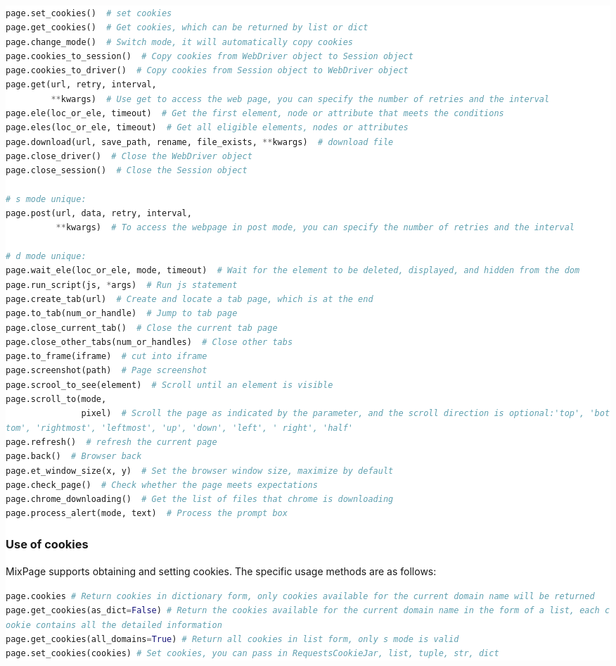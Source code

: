 ```python
page.set_cookies()  # set cookies
page.get_cookies()  # Get cookies, which can be returned by list or dict
page.change_mode()  # Switch mode, it will automatically copy cookies
page.cookies_to_session()  # Copy cookies from WebDriver object to Session object
page.cookies_to_driver()  # Copy cookies from Session object to WebDriver object
page.get(url, retry, interval,
         **kwargs)  # Use get to access the web page, you can specify the number of retries and the interval
page.ele(loc_or_ele, timeout)  # Get the first element, node or attribute that meets the conditions
page.eles(loc_or_ele, timeout)  # Get all eligible elements, nodes or attributes
page.download(url, save_path, rename, file_exists, **kwargs)  # download file
page.close_driver()  # Close the WebDriver object
page.close_session()  # Close the Session object

# s mode unique:
page.post(url, data, retry, interval,
          **kwargs)  # To access the webpage in post mode, you can specify the number of retries and the interval

# d mode unique:
page.wait_ele(loc_or_ele, mode, timeout)  # Wait for the element to be deleted, displayed, and hidden from the dom
page.run_script(js, *args)  # Run js statement
page.create_tab(url)  # Create and locate a tab page, which is at the end
page.to_tab(num_or_handle)  # Jump to tab page
page.close_current_tab()  # Close the current tab page
page.close_other_tabs(num_or_handles)  # Close other tabs
page.to_frame(iframe)  # cut into iframe
page.screenshot(path)  # Page screenshot
page.scrool_to_see(element)  # Scroll until an element is visible
page.scroll_to(mode,
               pixel)  # Scroll the page as indicated by the parameter, and the scroll direction is optional:'top', 'bottom', 'rightmost', 'leftmost', 'up', 'down', 'left', ' right', 'half'
page.refresh()  # refresh the current page
page.back()  # Browser back
page.et_window_size(x, y)  # Set the browser window size, maximize by default
page.check_page()  # Check whether the page meets expectations
page.chrome_downloading()  # Get the list of files that chrome is downloading
page.process_alert(mode, text)  # Process the prompt box
```

### Use of cookies

MixPage supports obtaining and setting cookies. The specific usage methods are as follows:

```python
page.cookies # Return cookies in dictionary form, only cookies available for the current domain name will be returned
page.get_cookies(as_dict=False) # Return the cookies available for the current domain name in the form of a list, each cookie contains all the detailed information
page.get_cookies(all_domains=True) # Return all cookies in list form, only s mode is valid
page.set_cookies(cookies) # Set cookies, you can pass in RequestsCookieJar, list, tuple, str, dict
```
